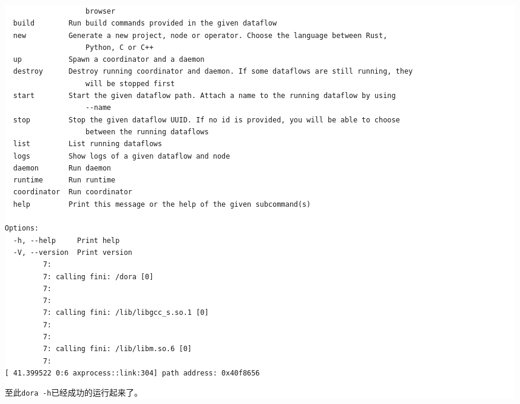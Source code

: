 ```shell
                   browser
  build        Run build commands provided in the given dataflow
  new          Generate a new project, node or operator. Choose the language between Rust,
                   Python, C or C++
  up           Spawn a coordinator and a daemon
  destroy      Destroy running coordinator and daemon. If some dataflows are still running, they
                   will be stopped first
  start        Start the given dataflow path. Attach a name to the running dataflow by using
                   --name
  stop         Stop the given dataflow UUID. If no id is provided, you will be able to choose
                   between the running dataflows
  list         List running dataflows
  logs         Show logs of a given dataflow and node
  daemon       Run daemon
  runtime      Run runtime
  coordinator  Run coordinator
  help         Print this message or the help of the given subcommand(s)

Options:
  -h, --help     Print help
  -V, --version  Print version
         7:	
         7:	calling fini: /dora [0]
         7:	
         7:	
         7:	calling fini: /lib/libgcc_s.so.1 [0]
         7:	
         7:	
         7:	calling fini: /lib/libm.so.6 [0]
         7:	
[ 41.399522 0:6 axprocess::link:304] path address: 0x40f8656
```

至此`dora -h`已经成功的运行起来了。